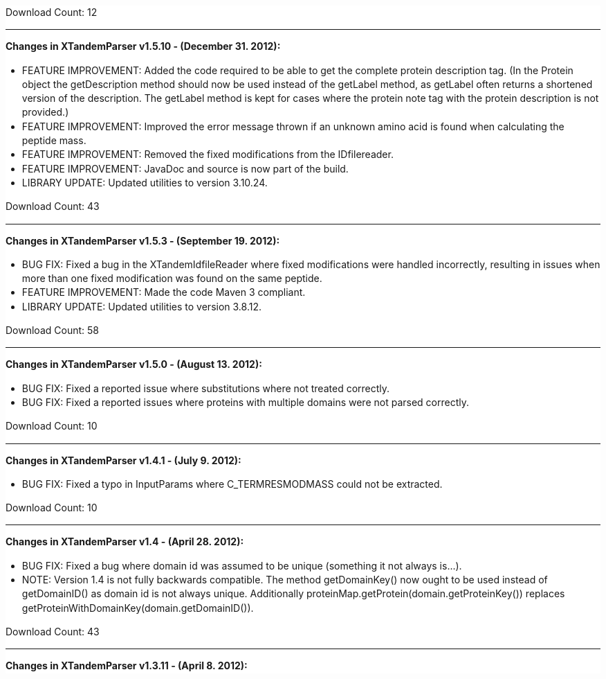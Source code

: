 Download Count: 12

---

**Changes in XTandemParser v1.5.10 - (December 31. 2012):**

  * FEATURE IMPROVEMENT: Added the code required to be able to get the complete protein description tag. (In the Protein object the getDescription method should now be used instead of the getLabel method, as getLabel often returns a shortened version of the description. The getLabel method is kept for cases where the protein note tag with the protein description is not provided.)
  * FEATURE IMPROVEMENT: Improved the error message thrown if an unknown amino acid is found when calculating the peptide mass.
  * FEATURE IMPROVEMENT: Removed the fixed modifications from the IDfilereader.
  * FEATURE IMPROVEMENT: JavaDoc and source is now part of the build.
  * LIBRARY UPDATE: Updated utilities to version 3.10.24.

Download Count: 43

---

**Changes in XTandemParser v1.5.3 - (September 19. 2012):**

  * BUG FIX: Fixed a bug in the XTandemIdfileReader where fixed modifications were handled incorrectly, resulting in issues when more than one fixed modification was found on the same peptide.
  * FEATURE IMPROVEMENT: Made the code Maven 3 compliant.
  * LIBRARY UPDATE: Updated utilities to version 3.8.12.

Download Count: 58

---

**Changes in XTandemParser v1.5.0 - (August 13. 2012):**

  * BUG FIX: Fixed a reported issue where substitutions where not treated correctly.
  * BUG FIX: Fixed a reported issues where proteins with multiple domains were not parsed correctly.

Download Count: 10

---

**Changes in XTandemParser v1.4.1 - (July 9. 2012):**

  * BUG FIX: Fixed a typo in InputParams where C\_TERMRESMODMASS could not be extracted.

Download Count: 10

---

**Changes in XTandemParser v1.4 - (April 28. 2012):**

  * BUG FIX: Fixed a bug where domain id was assumed to be unique (something it not always is...).
  * NOTE: Version 1.4 is not fully backwards compatible. The method getDomainKey() now ought to be used instead of getDomainID() as domain id is not always unique. Additionally proteinMap.getProtein(domain.getProteinKey()) replaces getProteinWithDomainKey(domain.getDomainID()).

Download Count: 43

---

**Changes in XTandemParser v1.3.11 - (April 8. 2012):**
